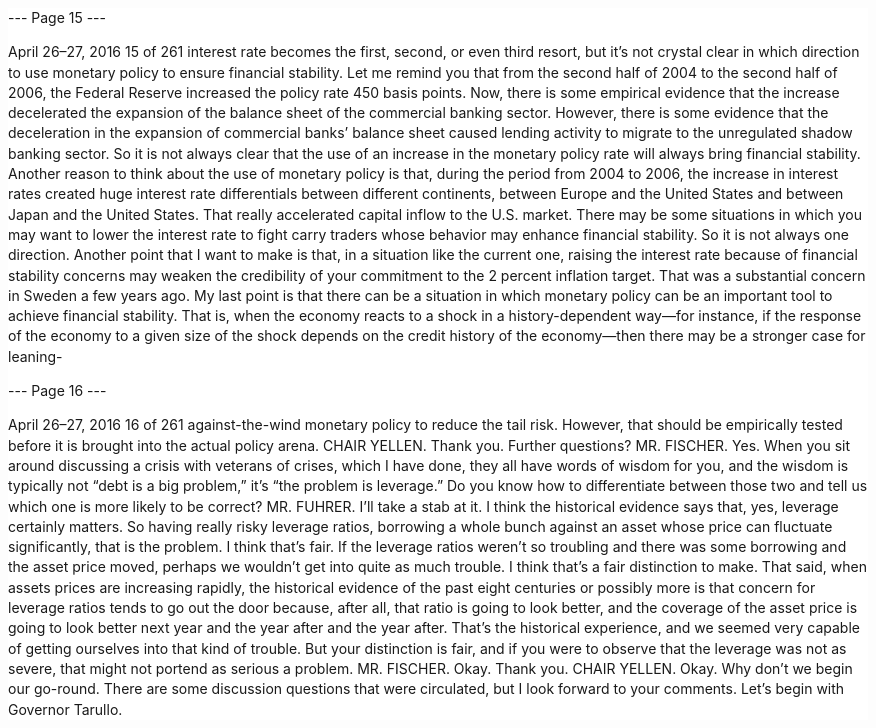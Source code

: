 --- Page 15 ---

April 26–27, 2016 15 of 261
interest rate becomes the first, second, or even third resort, but it’s not crystal clear in which
direction to use monetary policy to ensure financial stability.
Let me remind you that from the second half of 2004 to the second half of 2006, the
Federal Reserve increased the policy rate 450 basis points. Now, there is some empirical
evidence that the increase decelerated the expansion of the balance sheet of the commercial
banking sector. However, there is some evidence that the deceleration in the expansion of
commercial banks’ balance sheet caused lending activity to migrate to the unregulated shadow
banking sector. So it is not always clear that the use of an increase in the monetary policy rate
will always bring financial stability.
Another reason to think about the use of monetary policy is that, during the period from
2004 to 2006, the increase in interest rates created huge interest rate differentials between
different continents, between Europe and the United States and between Japan and the United
States. That really accelerated capital inflow to the U.S. market. There may be some situations
in which you may want to lower the interest rate to fight carry traders whose behavior may
enhance financial stability. So it is not always one direction.
Another point that I want to make is that, in a situation like the current one, raising the
interest rate because of financial stability concerns may weaken the credibility of your
commitment to the 2 percent inflation target. That was a substantial concern in Sweden a few
years ago.
My last point is that there can be a situation in which monetary policy can be an
important tool to achieve financial stability. That is, when the economy reacts to a shock in a
history-dependent way—for instance, if the response of the economy to a given size of the shock
depends on the credit history of the economy—then there may be a stronger case for leaning-

--- Page 16 ---

April 26–27, 2016 16 of 261
against-the-wind monetary policy to reduce the tail risk. However, that should be empirically
tested before it is brought into the actual policy arena.
CHAIR YELLEN. Thank you. Further questions?
MR. FISCHER. Yes. When you sit around discussing a crisis with veterans of crises,
which I have done, they all have words of wisdom for you, and the wisdom is typically not “debt
is a big problem,” it’s “the problem is leverage.” Do you know how to differentiate between
those two and tell us which one is more likely to be correct?
MR. FUHRER. I’ll take a stab at it. I think the historical evidence says that, yes,
leverage certainly matters. So having really risky leverage ratios, borrowing a whole bunch
against an asset whose price can fluctuate significantly, that is the problem. I think that’s fair. If
the leverage ratios weren’t so troubling and there was some borrowing and the asset price
moved, perhaps we wouldn’t get into quite as much trouble. I think that’s a fair distinction to
make. That said, when assets prices are increasing rapidly, the historical evidence of the past
eight centuries or possibly more is that concern for leverage ratios tends to go out the door
because, after all, that ratio is going to look better, and the coverage of the asset price is going to
look better next year and the year after and the year after. That’s the historical experience, and
we seemed very capable of getting ourselves into that kind of trouble. But your distinction is
fair, and if you were to observe that the leverage was not as severe, that might not portend as
serious a problem.
MR. FISCHER. Okay. Thank you.
CHAIR YELLEN. Okay. Why don’t we begin our go-round. There are some discussion
questions that were circulated, but I look forward to your comments. Let’s begin with Governor
Tarullo.
